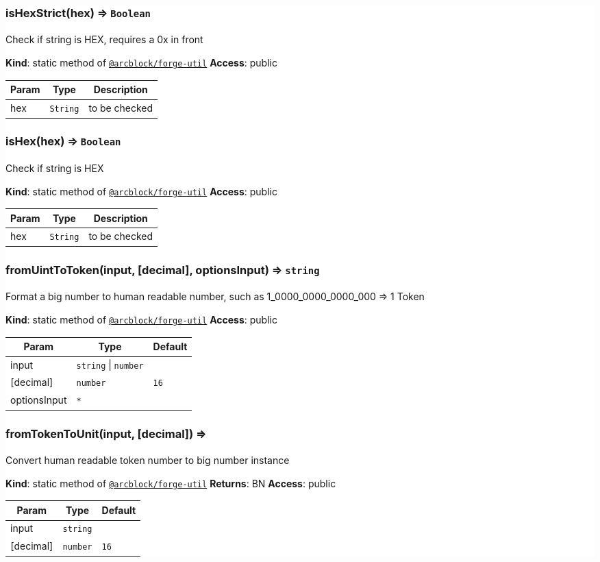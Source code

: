 <a name="isHexStrict"></a>

### isHexStrict(hex) ⇒ <code>Boolean</code>

Check if string is HEX, requires a 0x in front

**Kind**: static method of [<code>@arcblock/forge-util</code>](#module_@arcblock/forge-util)
**Access**: public

| Param | Type                | Description   |
| ----- | ------------------- | ------------- |
| hex   | <code>String</code> | to be checked |

<a name="isHex"></a>

### isHex(hex) ⇒ <code>Boolean</code>

Check if string is HEX

**Kind**: static method of [<code>@arcblock/forge-util</code>](#module_@arcblock/forge-util)
**Access**: public

| Param | Type                | Description   |
| ----- | ------------------- | ------------- |
| hex   | <code>String</code> | to be checked |

<a name="fromUintToToken"></a>

### fromUintToToken(input, [decimal], optionsInput) ⇒ <code>string</code>

Format a big number to human readable number, such as 1_0000_0000_0000_000 => 1 Token

**Kind**: static method of [<code>@arcblock/forge-util</code>](#module_@arcblock/forge-util)
**Access**: public

| Param        | Type                                       | Default         |
| ------------ | ------------------------------------------ | --------------- |
| input        | <code>string</code> \| <code>number</code> |                 |
| [decimal]    | <code>number</code>                        | <code>16</code> |
| optionsInput | <code>\*</code>                            |                 |

<a name="fromTokenToUnit"></a>

### fromTokenToUnit(input, [decimal]) ⇒

Convert human readable token number to big number instance

**Kind**: static method of [<code>@arcblock/forge-util</code>](#module_@arcblock/forge-util)
**Returns**: BN
**Access**: public

| Param     | Type                | Default         |
| --------- | ------------------- | --------------- |
| input     | <code>string</code> |                 |
| [decimal] | <code>number</code> | <code>16</code> |

